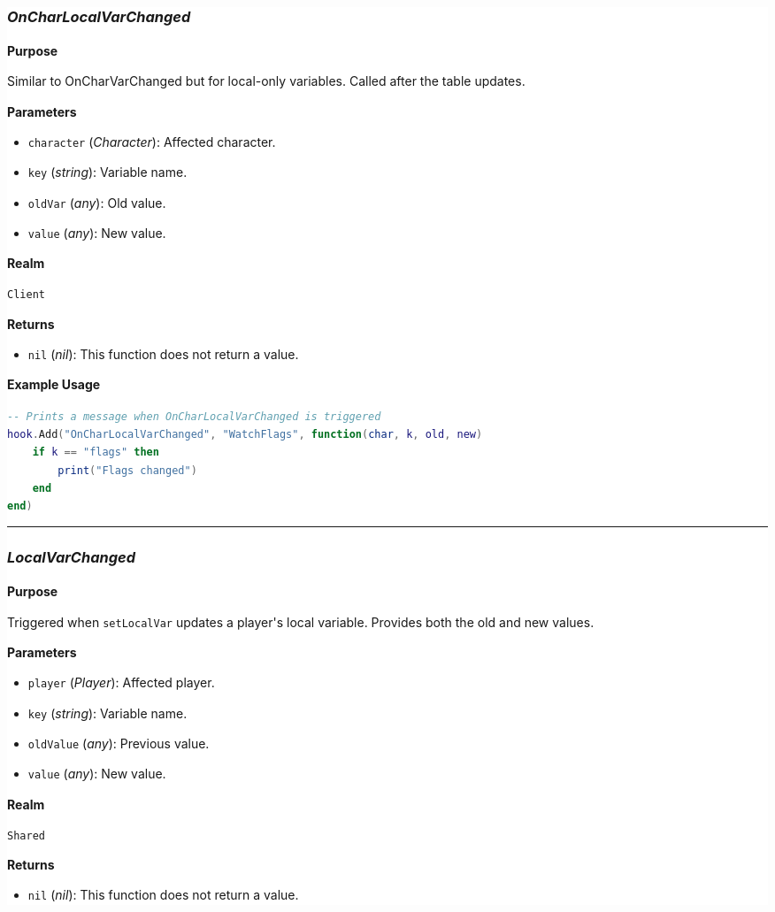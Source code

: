 ### *OnCharLocalVarChanged*

**Purpose**

Similar to OnCharVarChanged but for local-only variables. Called after the table updates.

**Parameters**

* `character` (*Character*): Affected character.

* `key` (*string*): Variable name.

* `oldVar` (*any*): Old value.

* `value` (*any*): New value.

**Realm**

`Client`

**Returns**

* `nil` (*nil*): This function does not return a value.

**Example Usage**

```lua
-- Prints a message when OnCharLocalVarChanged is triggered
hook.Add("OnCharLocalVarChanged", "WatchFlags", function(char, k, old, new)
    if k == "flags" then
        print("Flags changed")
    end
end)
```

---

### *LocalVarChanged*

**Purpose**

Triggered when `setLocalVar` updates a player's local variable. Provides both the old and new values.

**Parameters**

* `player` (*Player*): Affected player.

* `key` (*string*): Variable name.

* `oldValue` (*any*): Previous value.

* `value` (*any*): New value.

**Realm**

`Shared`

**Returns**

* `nil` (*nil*): This function does not return a value.

